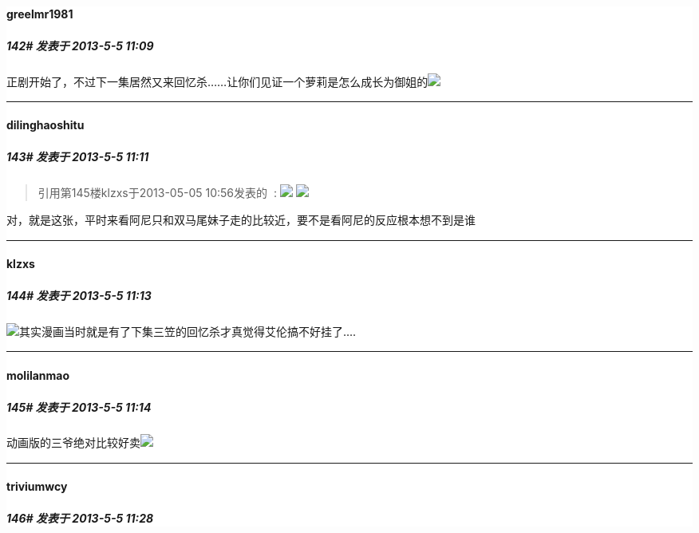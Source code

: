 ####  greelmr1981  
##### 142#       发表于 2013-5-5 11:09




正剧开始了，不过下一集居然又来回忆杀……让你们见证一个萝莉是怎么成长为御姐的<img src="https://static.saraba1st.com/image/smiley/face/161.jpg" referrerpolicy="no-referrer">







*****

####  dilinghaoshitu  
##### 143#       发表于 2013-5-5 11:11



<blockquote>引用第145楼klzxs于2013-05-05 10:56发表的  :
<img src="http://269624.m2.ihompy.com.cn/201305/5/269624_13677224755o2Q.jpg" referrerpolicy="no-referrer">
<img src="https://static.saraba1st.com/image/smiley/face/149.gif" referrerpolicy="no-referrer"></blockquote>对，就是这张，平时来看阿尼只和双马尾妹子走的比较近，要不是看阿尼的反应根本想不到是谁







*****

####  klzxs  
##### 144#       发表于 2013-5-5 11:13



<img src="https://static.saraba1st.com/image/smiley/face/191.gif" referrerpolicy="no-referrer">其实漫画当时就是有了下集三笠的回忆杀才真觉得艾伦搞不好挂了....







*****

####  molilanmao  
##### 145#       发表于 2013-5-5 11:14




动画版的三爷绝对比较好卖<img src="https://static.saraba1st.com/image/smiley/face/161.jpg" referrerpolicy="no-referrer">







*****

####  triviumwcy  
##### 146#       发表于 2013-5-5 11:28
